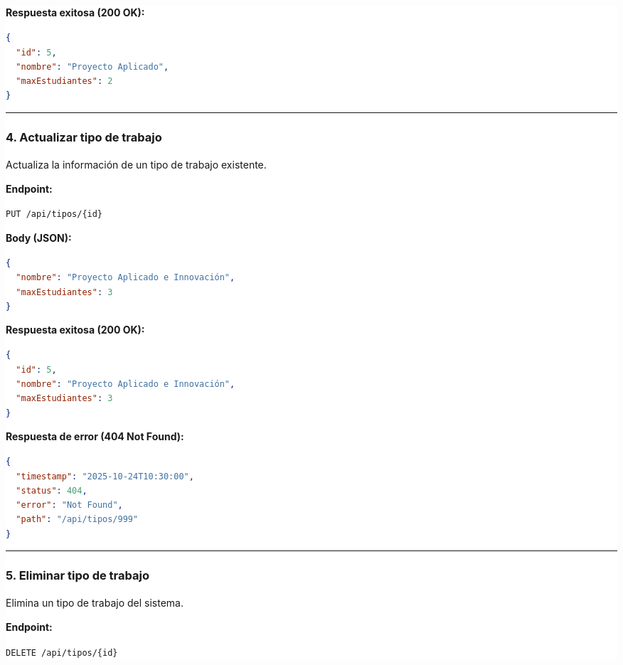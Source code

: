 **Respuesta exitosa (200 OK):**
```json
{
  "id": 5,
  "nombre": "Proyecto Aplicado",
  "maxEstudiantes": 2
}
```

---

### 4. Actualizar tipo de trabajo

Actualiza la información de un tipo de trabajo existente.

**Endpoint:**
```http
PUT /api/tipos/{id}
```

**Body (JSON):**
```json
{
  "nombre": "Proyecto Aplicado e Innovación",
  "maxEstudiantes": 3
}
```

**Respuesta exitosa (200 OK):**
```json
{
  "id": 5,
  "nombre": "Proyecto Aplicado e Innovación",
  "maxEstudiantes": 3
}
```

**Respuesta de error (404 Not Found):**
```json
{
  "timestamp": "2025-10-24T10:30:00",
  "status": 404,
  "error": "Not Found",
  "path": "/api/tipos/999"
}
```

---

### 5. Eliminar tipo de trabajo

Elimina un tipo de trabajo del sistema.

**Endpoint:**
```http
DELETE /api/tipos/{id}
```
